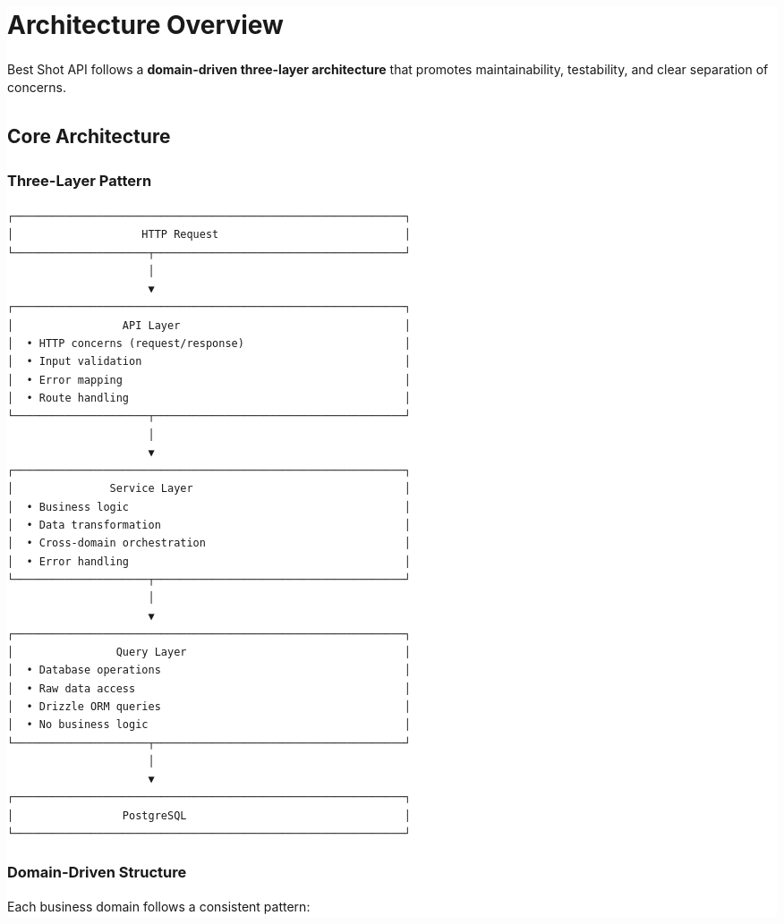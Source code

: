 # Architecture Overview

Best Shot API follows a **domain-driven three-layer architecture** that promotes maintainability, testability, and clear separation of concerns.

## Core Architecture

### Three-Layer Pattern

```
┌─────────────────────────────────────────────────────────────┐
│                    HTTP Request                             │
└─────────────────────┬───────────────────────────────────────┘
                      │
                      ▼
┌─────────────────────────────────────────────────────────────┐
│                 API Layer                                   │
│  • HTTP concerns (request/response)                         │
│  • Input validation                                         │
│  • Error mapping                                            │
│  • Route handling                                           │
└─────────────────────┬───────────────────────────────────────┘
                      │
                      ▼
┌─────────────────────────────────────────────────────────────┐
│               Service Layer                                 │
│  • Business logic                                           │
│  • Data transformation                                      │
│  • Cross-domain orchestration                               │
│  • Error handling                                           │
└─────────────────────┬───────────────────────────────────────┘
                      │
                      ▼
┌─────────────────────────────────────────────────────────────┐
│                Query Layer                                  │
│  • Database operations                                      │
│  • Raw data access                                          │
│  • Drizzle ORM queries                                      │
│  • No business logic                                        │
└─────────────────────┬───────────────────────────────────────┘
                      │
                      ▼
┌─────────────────────────────────────────────────────────────┐
│                 PostgreSQL                                  │
└─────────────────────────────────────────────────────────────┘
```

### Domain-Driven Structure

Each business domain follows a consistent pattern:
